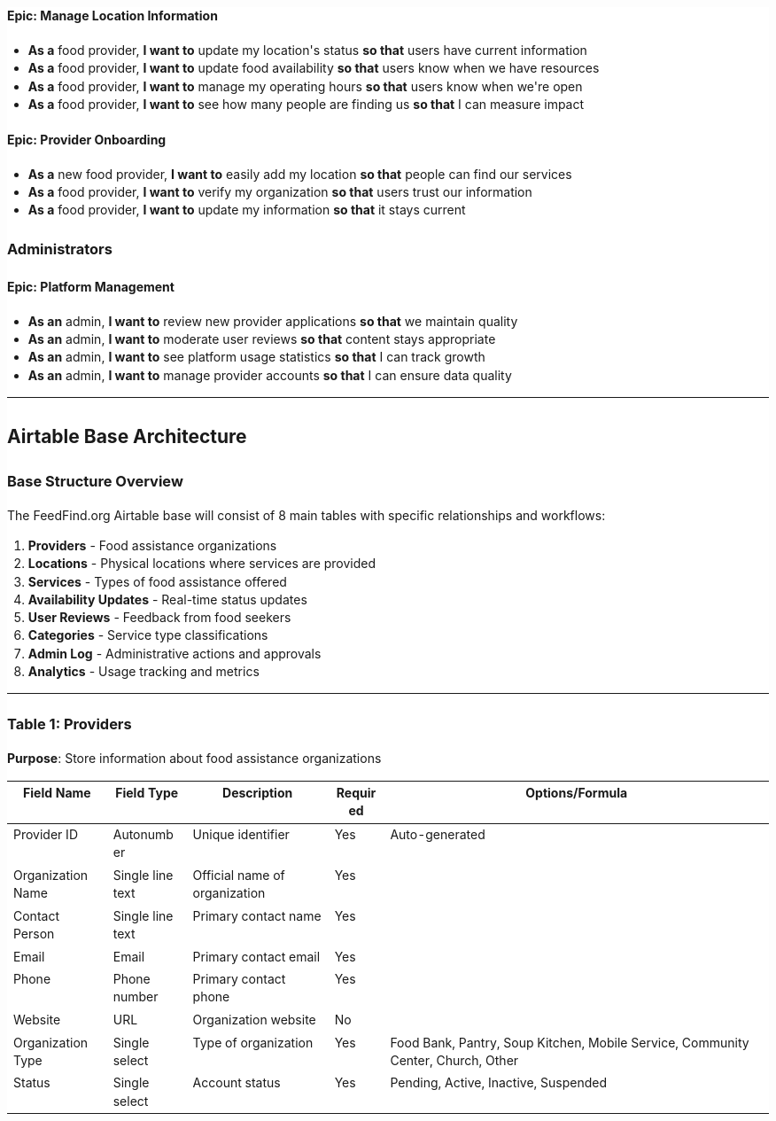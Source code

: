 #### Epic: Manage Location Information
- **As a** food provider, **I want to** update my location's status **so that** users have current information
- **As a** food provider, **I want to** update food availability **so that** users know when we have resources
- **As a** food provider, **I want to** manage my operating hours **so that** users know when we're open
- **As a** food provider, **I want to** see how many people are finding us **so that** I can measure impact

#### Epic: Provider Onboarding
- **As a** new food provider, **I want to** easily add my location **so that** people can find our services
- **As a** food provider, **I want to** verify my organization **so that** users trust our information
- **As a** food provider, **I want to** update my information **so that** it stays current

### Administrators

#### Epic: Platform Management
- **As an** admin, **I want to** review new provider applications **so that** we maintain quality
- **As an** admin, **I want to** moderate user reviews **so that** content stays appropriate
- **As an** admin, **I want to** see platform usage statistics **so that** I can track growth
- **As an** admin, **I want to** manage provider accounts **so that** I can ensure data quality

---

## Airtable Base Architecture

### Base Structure Overview

The FeedFind.org Airtable base will consist of 8 main tables with specific relationships and workflows:

1. **Providers** - Food assistance organizations
2. **Locations** - Physical locations where services are provided
3. **Services** - Types of food assistance offered
4. **Availability Updates** - Real-time status updates
5. **User Reviews** - Feedback from food seekers
6. **Categories** - Service type classifications
7. **Admin Log** - Administrative actions and approvals
8. **Analytics** - Usage tracking and metrics

---

### Table 1: Providers

**Purpose**: Store information about food assistance organizations

| Field Name | Field Type | Description | Required | Options/Formula |
|------------|------------|-------------|----------|-----------------|
| Provider ID | Autonumber | Unique identifier | Yes | Auto-generated |
| Organization Name | Single line text | Official name of organization | Yes | |
| Contact Person | Single line text | Primary contact name | Yes | |
| Email | Email | Primary contact email | Yes | |
| Phone | Phone number | Primary contact phone | Yes | |
| Website | URL | Organization website | No | |
| Organization Type | Single select | Type of organization | Yes | Food Bank, Pantry, Soup Kitchen, Mobile Service, Community Center, Church, Other |
| Status | Single select | Account status | Yes | Pending, Active, Inactive, Suspended |